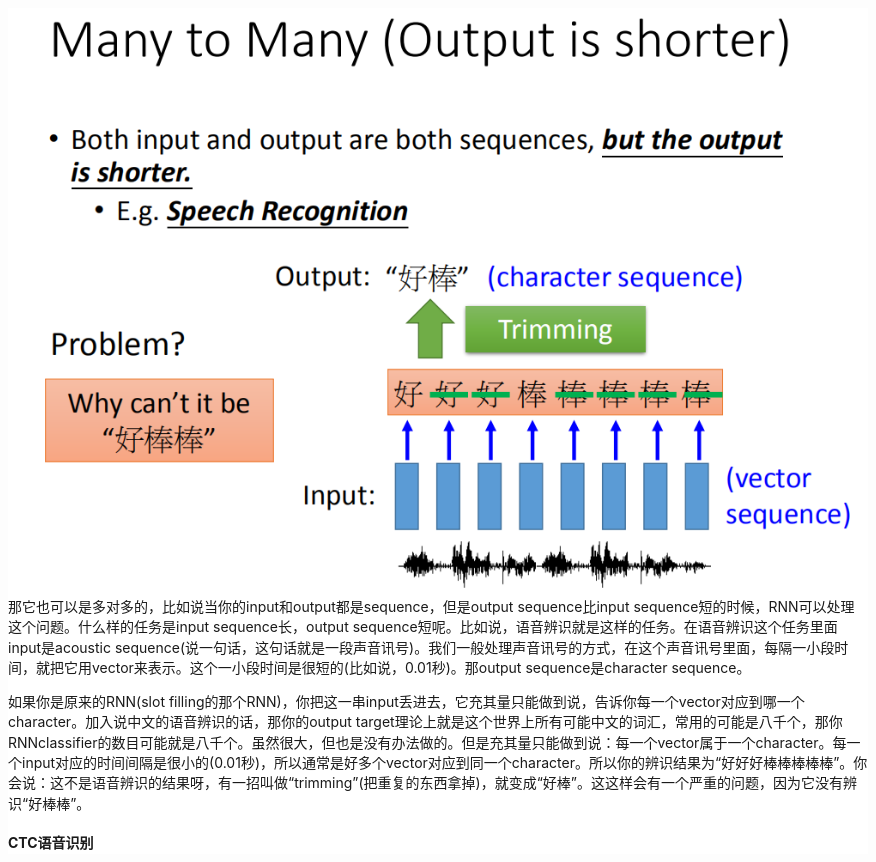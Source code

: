 ![](res/chapter37-40.png)
那它也可以是多对多的，比如说当你的input和output都是sequence，但是output sequence比input sequence短的时候，RNN可以处理这个问题。什么样的任务是input sequence长，output sequence短呢。比如说，语音辨识就是这样的任务。在语音辨识这个任务里面input是acoustic sequence(说一句话，这句话就是一段声音讯号)。我们一般处理声音讯号的方式，在这个声音讯号里面，每隔一小段时间，就把它用vector来表示。这个一小段时间是很短的(比如说，0.01秒)。那output sequence是character sequence。

如果你是原来的RNN(slot filling的那个RNN)，你把这一串input丢进去，它充其量只能做到说，告诉你每一个vector对应到哪一个character。加入说中文的语音辨识的话，那你的output target理论上就是这个世界上所有可能中文的词汇，常用的可能是八千个，那你RNNclassifier的数目可能就是八千个。虽然很大，但也是没有办法做的。但是充其量只能做到说：每一个vector属于一个character。每一个input对应的时间间隔是很小的(0.01秒)，所以通常是好多个vector对应到同一个character。所以你的辨识结果为“好好好棒棒棒棒棒”。你会说：这不是语音辨识的结果呀，有一招叫做“trimming”(把重复的东西拿掉)，就变成“好棒”。这这样会有一个严重的问题，因为它没有辨识“好棒棒”。

#### CTC语音识别
